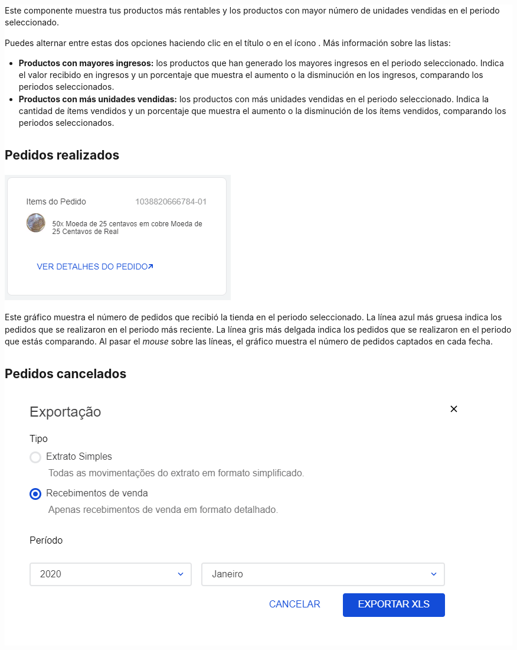 Este componente muestra tus productos más rentables y los productos con mayor número de unidades vendidas en el periodo seleccionado. 

Puedes alternar entre estas dos opciones haciendo clic en el título o en el ícono <i class="fas fa-chevron-down"></i>. Más información sobre las listas:

- **Productos con mayores ingresos:** los productos que han generado los mayores ingresos en el periodo seleccionado. Indica el valor recibido en ingresos y un porcentaje que muestra el aumento o la disminución en los ingresos, comparando los periodos seleccionados.  
- **Productos con más unidades vendidas:** los productos con más unidades vendidas en el periodo seleccionado. Indica la cantidad de ítems vendidos y un porcentaje que muestra el aumento o la disminución de los ítems vendidos, comparando los periodos seleccionados.

## Pedidos realizados
![Store overview Pedidos realizados EN](https://raw.githubusercontent.com/vtexdocs/help-center-content/refs/heads/main/_4.png)

Este gráfico muestra el número de pedidos que recibió la tienda en el periodo seleccionado. La línea azul más gruesa indica los pedidos que se realizaron en el periodo más reciente. La línea gris más delgada indica los pedidos que se realizaron en el periodo que estás comparando. Al pasar el *mouse* sobre las líneas, el gráfico muestra el número de pedidos captados en cada fecha.

## Pedidos cancelados
![Store overview Pedidos cancelados PT](https://raw.githubusercontent.com/vtexdocs/help-center-content/refs/heads/main/_5.png)
